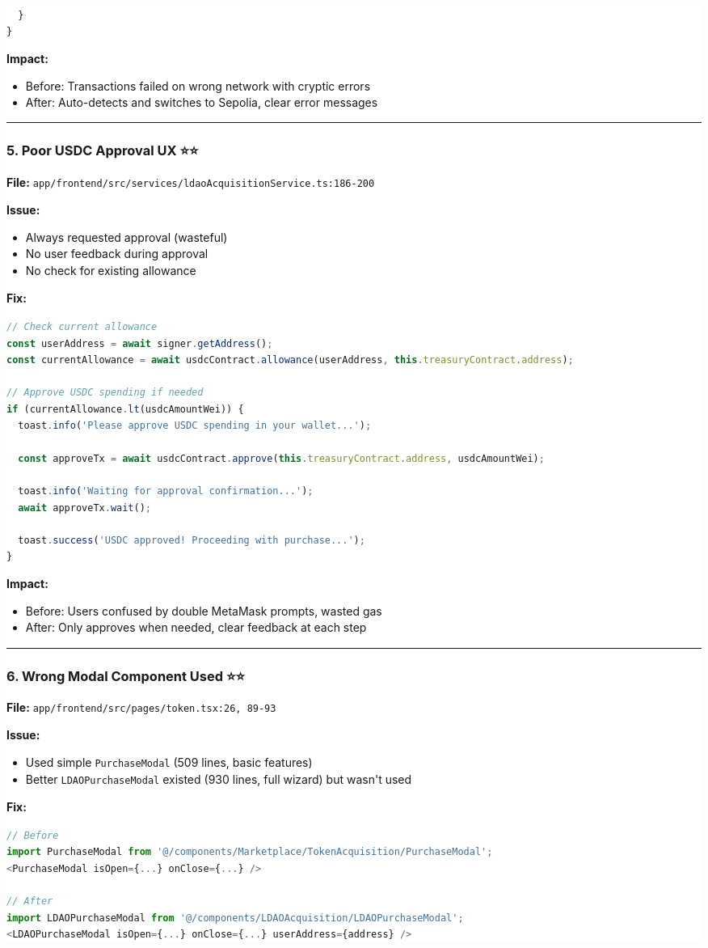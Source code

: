 ```typescript
  }
}
```

**Impact:**
- Before: Transactions failed on wrong network with cryptic errors
- After: Auto-detects and switches to Sepolia, clear error messages

---

### 5. **Poor USDC Approval UX** ⭐⭐
**File:** `app/frontend/src/services/ldaoAcquisitionService.ts:186-200`

**Issue:**
- Always requested approval (wasteful)
- No user feedback during approval
- No check for existing allowance

**Fix:**
```typescript
// Check current allowance
const userAddress = await signer.getAddress();
const currentAllowance = await usdcContract.allowance(userAddress, this.treasuryContract.address);

// Approve USDC spending if needed
if (currentAllowance.lt(usdcAmountWei)) {
  toast.info('Please approve USDC spending in your wallet...');

  const approveTx = await usdcContract.approve(this.treasuryContract.address, usdcAmountWei);

  toast.info('Waiting for approval confirmation...');
  await approveTx.wait();

  toast.success('USDC approved! Proceeding with purchase...');
}
```

**Impact:**
- Before: Users confused by double MetaMask prompts, wasted gas
- After: Only approves when needed, clear feedback at each step

---

### 6. **Wrong Modal Component Used** ⭐⭐
**File:** `app/frontend/src/pages/token.tsx:26, 89-93`

**Issue:**
- Used simple `PurchaseModal` (509 lines, basic features)
- Better `LDAOPurchaseModal` existed (930 lines, full wizard) but wasn't used

**Fix:**
```typescript
// Before
import PurchaseModal from '@/components/Marketplace/TokenAcquisition/PurchaseModal';
<PurchaseModal isOpen={...} onClose={...} />

// After
import LDAOPurchaseModal from '@/components/LDAOAcquisition/LDAOPurchaseModal';
<LDAOPurchaseModal isOpen={...} onClose={...} userAddress={address} />
```
